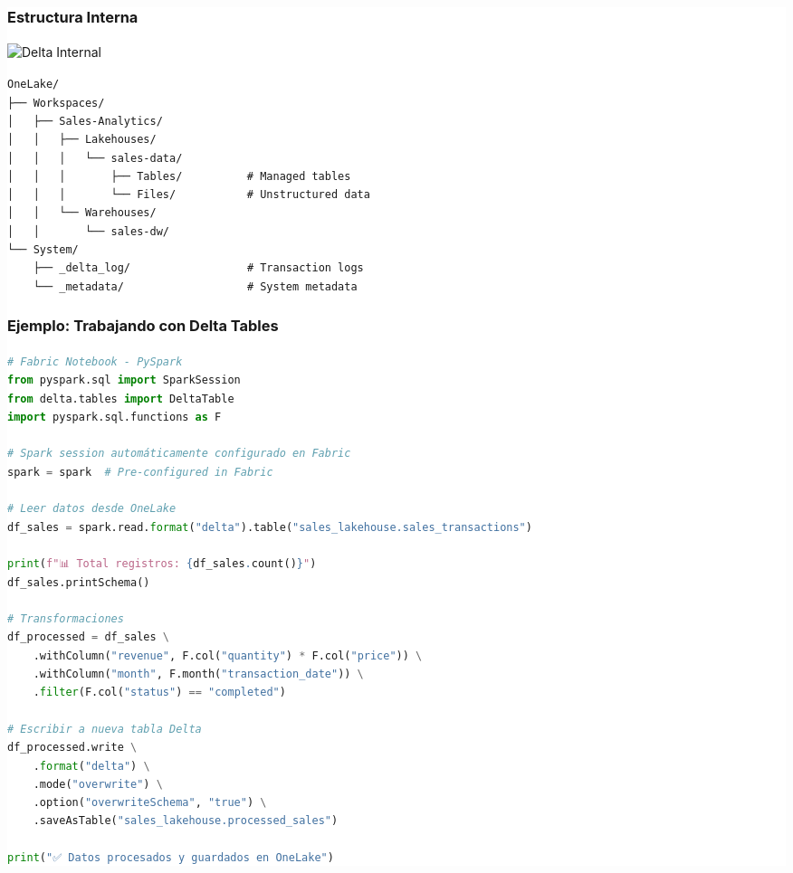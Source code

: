 ### Estructura Interna

![Delta Internal](https://github.com/user-attachments/assets/c9d5b8eb-e2b9-4d2d-a202-3406834797c4)

```
OneLake/
├── Workspaces/
│   ├── Sales-Analytics/
│   │   ├── Lakehouses/
│   │   │   └── sales-data/
│   │   │       ├── Tables/          # Managed tables
│   │   │       └── Files/           # Unstructured data
│   │   └── Warehouses/
│   │       └── sales-dw/
└── System/
    ├── _delta_log/                  # Transaction logs
    └── _metadata/                   # System metadata
```

### Ejemplo: Trabajando con Delta Tables

```python
# Fabric Notebook - PySpark
from pyspark.sql import SparkSession
from delta.tables import DeltaTable
import pyspark.sql.functions as F

# Spark session automáticamente configurado en Fabric
spark = spark  # Pre-configured in Fabric

# Leer datos desde OneLake
df_sales = spark.read.format("delta").table("sales_lakehouse.sales_transactions")

print(f"📊 Total registros: {df_sales.count()}")
df_sales.printSchema()

# Transformaciones
df_processed = df_sales \
    .withColumn("revenue", F.col("quantity") * F.col("price")) \
    .withColumn("month", F.month("transaction_date")) \
    .filter(F.col("status") == "completed")

# Escribir a nueva tabla Delta
df_processed.write \
    .format("delta") \
    .mode("overwrite") \
    .option("overwriteSchema", "true") \
    .saveAsTable("sales_lakehouse.processed_sales")

print("✅ Datos procesados y guardados en OneLake")
```
